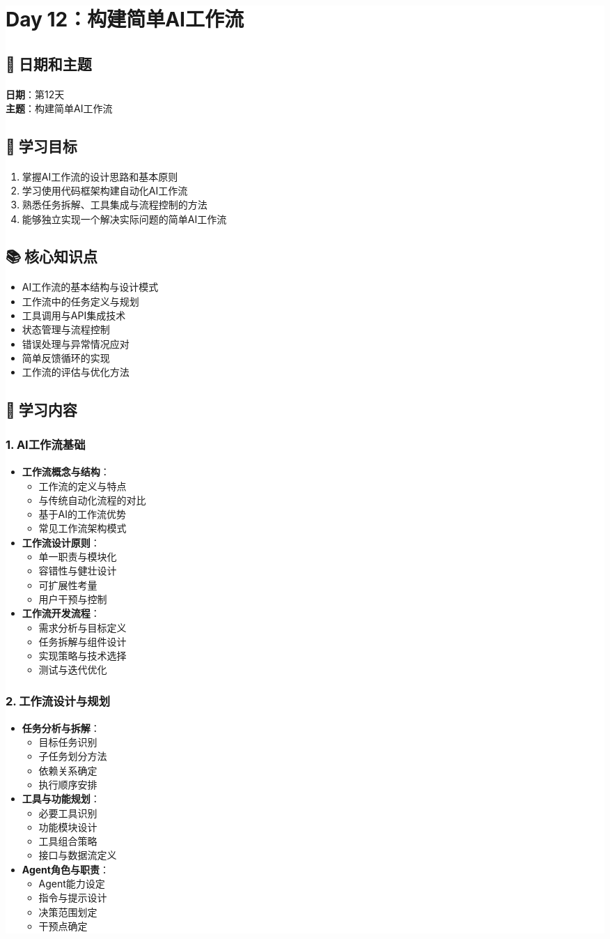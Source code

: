# Day 12：构建简单AI工作流

## 📆 日期和主题
**日期**：第12天  
**主题**：构建简单AI工作流

## 🎯 学习目标
1. 掌握AI工作流的设计思路和基本原则
2. 学习使用代码框架构建自动化AI工作流
3. 熟悉任务拆解、工具集成与流程控制的方法
4. 能够独立实现一个解决实际问题的简单AI工作流

## 📚 核心知识点
- AI工作流的基本结构与设计模式
- 工作流中的任务定义与规划
- 工具调用与API集成技术
- 状态管理与流程控制
- 错误处理与异常情况应对
- 简单反馈循环的实现
- 工作流的评估与优化方法

## 📖 学习内容

### 1. AI工作流基础
- **工作流概念与结构**：
  - 工作流的定义与特点
  - 与传统自动化流程的对比
  - 基于AI的工作流优势
  - 常见工作流架构模式
- **工作流设计原则**：
  - 单一职责与模块化
  - 容错性与健壮设计
  - 可扩展性考量
  - 用户干预与控制
- **工作流开发流程**：
  - 需求分析与目标定义
  - 任务拆解与组件设计
  - 实现策略与技术选择
  - 测试与迭代优化

### 2. 工作流设计与规划
- **任务分析与拆解**：
  - 目标任务识别
  - 子任务划分方法
  - 依赖关系确定
  - 执行顺序安排
- **工具与功能规划**：
  - 必要工具识别
  - 功能模块设计
  - 工具组合策略
  - 接口与数据流定义
- **Agent角色与职责**：
  - Agent能力设定
  - 指令与提示设计
  - 决策范围划定
  - 干预点确定
